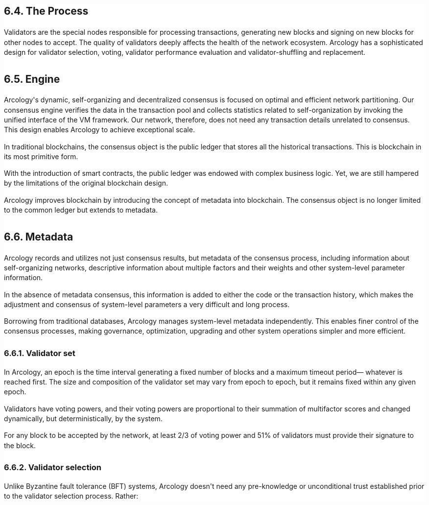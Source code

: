 ## 6.4. The Process

Validators are the special nodes responsible for processing transactions, generating new blocks and signing on new blocks for other nodes to accept. The quality of validators deeply affects the health of the network ecosystem. Arcology has a sophisticated design for validator selection, voting, validator performance evaluation and validator-shuffling and replacement.

## 6.5. Engine

Arcology's dynamic, self-organizing and decentralized consensus is focused on optimal and efficient network partitioning. Our consensus engine verifies the data in the transaction pool and collects statistics related to self-organization by invoking the unified interface of the VM framework. Our network, therefore, does not need any transaction details unrelated to consensus. This design enables Arcology to achieve exceptional scale.

In traditional blockchains, the consensus object is the public ledger that stores all the historical transactions. This is blockchain in its most primitive form.

With the introduction of smart contracts, the public ledger was endowed with complex business logic. Yet, we are still hampered by the limitations of the original blockchain design.

Arcology improves blockchain by introducing the concept of metadata into blockchain. The consensus object is no longer limited to the common ledger but extends to metadata.

## 6.6. Metadata

Arcology records and utilizes not just consensus results, but metadata of the consensus process, including information about self-organizing networks, descriptive information about multiple factors and their weights and other system-level parameter information.

In the absence of metadata consensus, this information is added to either the code or the transaction history, which makes the adjustment and consensus of system-level parameters a very difficult and long process.

Borrowing from traditional databases, Arcology manages system-level metadata independently. This enables finer control of the consensus processes, making governance, optimization, upgrading and other system operations simpler and more efficient.

### 6.6.1. Validator set

In Arcology, an epoch is the time interval generating a fixed number of blocks and a maximum timeout period— whatever is reached first. The size and composition of the validator set may vary from epoch to epoch, but it remains fixed within any given epoch.

Validators have voting powers, and their voting powers are proportional to their summation of multifactor scores and changed dynamically, but deterministically, by the system.

For any block to be accepted by the network, at least 2/3 of voting power and 51% of validators must provide their signature to the block.

### 6.6.2. Validator selection

Unlike Byzantine fault tolerance (BFT) systems, Arcology doesn't need any pre-knowledge or unconditional trust established prior to the validator selection process. Rather:
